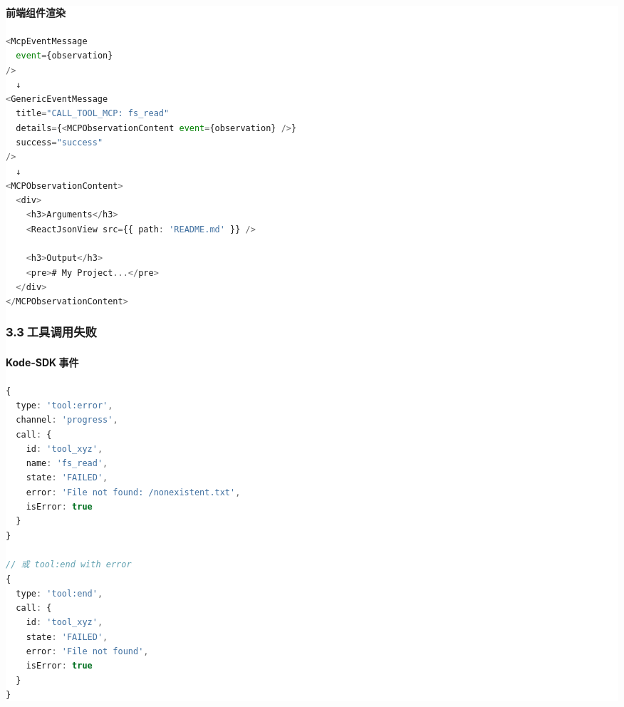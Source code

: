 #### 前端组件渲染

```typescript
<McpEventMessage 
  event={observation}
/>
  ↓
<GenericEventMessage
  title="CALL_TOOL_MCP: fs_read"
  details={<MCPObservationContent event={observation} />}
  success="success"
/>
  ↓
<MCPObservationContent>
  <div>
    <h3>Arguments</h3>
    <ReactJsonView src={{ path: 'README.md' }} />
    
    <h3>Output</h3>
    <pre># My Project...</pre>
  </div>
</MCPObservationContent>
```

### 3.3 工具调用失败

#### Kode-SDK 事件

```typescript
{
  type: 'tool:error',
  channel: 'progress',
  call: {
    id: 'tool_xyz',
    name: 'fs_read',
    state: 'FAILED',
    error: 'File not found: /nonexistent.txt',
    isError: true
  }
}

// 或 tool:end with error
{
  type: 'tool:end',
  call: {
    id: 'tool_xyz',
    state: 'FAILED',
    error: 'File not found',
    isError: true
  }
}
```
